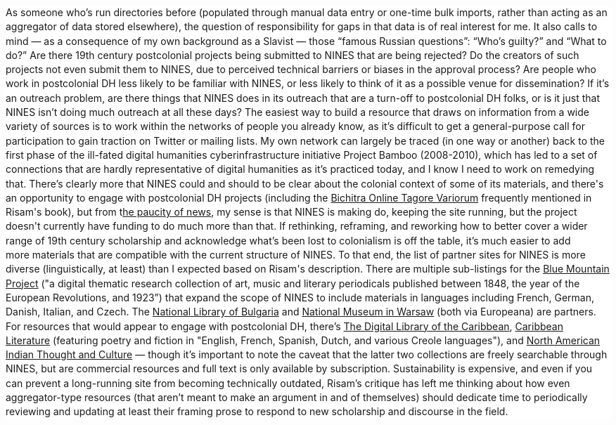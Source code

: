 
As someone who’s run directories before (populated through manual data entry or one-time bulk imports, rather than acting as an aggregator of data stored elsewhere), the question of responsibility for gaps in that data is of real interest for me. It also calls to mind — as a consequence of my own background as a Slavist — those “famous Russian questions”: “Who’s guilty?” and “What to do?” Are there 19th century postcolonial projects being submitted to NINES that are being rejected? Do the creators of such projects not even submit them to NINES, due to perceived technical barriers or biases in the approval process? Are people who work in postcolonial DH less likely to be familiar with NINES, or less likely to think of it as a possible venue for dissemination? If it’s an outreach problem, are there things that NINES does in its outreach that are a turn-off to postcolonial DH folks, or is it just that NINES isn’t doing much outreach at all these days? The easiest way to build a resource that draws on information from a wide variety of sources is to work within the networks of people you already know, as it’s difficult to get a general-purpose call for participation to gain traction on Twitter or mailing lists. My own network can largely be traced (in one way or another) back to the first phase of the ill-fated digital humanities cyberinfrastructure initiative Project Bamboo (2008-2010), which has led to a set of connections that are hardly representative of digital humanities as it’s practiced today, and I know I need to work on remedying that. There’s clearly more that NINES could and should to be clear about the colonial context of some of its materials, and there's an opportunity to engage with postcolonial DH projects (including the [Bichitra Online Tagore Variorum](http://bichitra.jdvu.ac.in/index.php) frequently mentioned in Risam's book), but from t[he paucity of news](http://www.nines.org/news/), my sense is that NINES is making do, keeping the site running, but the project doesn't currently have funding to do much more than that. If rethinking, reframing, and reworking how to better cover a wider range of 19th century scholarship and acknowledge what’s been lost to colonialism is off the table, it’s much easier to add more materials that are compatible with the current structure of NINES. To that end, the list of partner sites for NINES is more diverse (linguistically, at least) than I expected based on Risam's description. There are multiple sub-listings for the [Blue Mountain Project](http://"http://bluemountain.princeton.edu/exist/apps/bluemountain/index.htm) ("a digital thematic research collection of art, music and literary periodicals published between 1848, the year of the European Revolutions, and 1923”) that expand the scope of NINES to include materials in languages including French, German, Danish, Italian, and Czech. The [National Library of Bulgaria](https://www.europeana.eu/portal/en/search?f%5BDATA_PROVIDER%5D%5B%5D=National+Library+of+Bulgaria&q=) and [National Museum in Warsaw](https://www.europeana.eu/portal/en/search?f%5BDATA_PROVIDER%5D%5B%5D=Muzeum+Narodowe+w+Warszawie&q=) (both via Europeana) are partners. For resources that would appear to engage with postcolonial DH, there’s [The Digital Library of the Caribbean](http://ufdcweb1.uflib.ufl.edu/ufdc/?n=dloc&a=dloc1&m=hhh), [Caribbean Literature](http://lit.alexanderstreet.com/cali) (featuring poetry and fiction in "English, French, Spanish, Dutch, and various Creole languages"), and [North American Indian Thought and Culture](https://alexanderstreet.com/products/north-american-indian-thought-and-culture) — though it’s important to note the caveat that the latter two collections are freely searchable through NINES, but are commercial resources and full text is only available by subscription. Sustainability is expensive, and even if you can prevent a long-running site from becoming technically outdated, Risam’s critique has left me thinking about how even aggregator-type resources (that aren’t meant to make an argument in and of themselves) should dedicate time to periodically reviewing and updating at least their framing prose to respond to new scholarship and discourse in the field.

